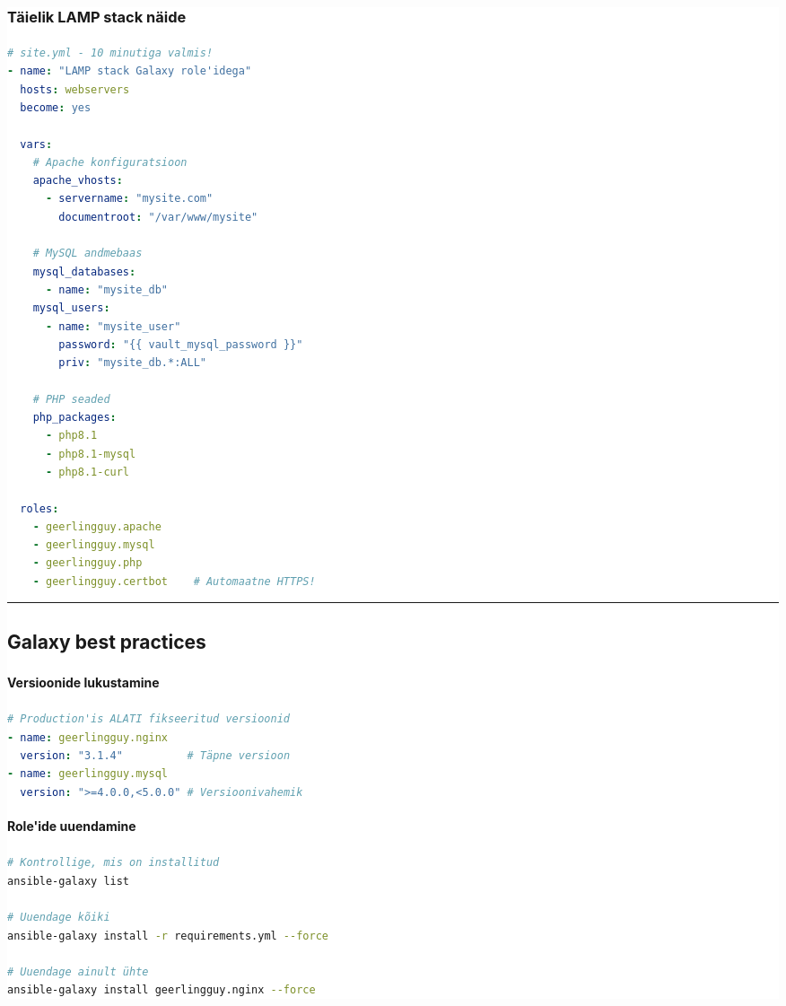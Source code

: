 ### Täielik LAMP stack näide
```yaml
# site.yml - 10 minutiga valmis!
- name: "LAMP stack Galaxy role'idega"
  hosts: webservers
  become: yes
  
  vars:
    # Apache konfiguratsioon
    apache_vhosts:
      - servername: "mysite.com"
        documentroot: "/var/www/mysite"
    
    # MySQL andmebaas
    mysql_databases:
      - name: "mysite_db"
    mysql_users:
      - name: "mysite_user"
        password: "{{ vault_mysql_password }}"
        priv: "mysite_db.*:ALL"
    
    # PHP seaded
    php_packages:
      - php8.1
      - php8.1-mysql
      - php8.1-curl
  
  roles:
    - geerlingguy.apache
    - geerlingguy.mysql
    - geerlingguy.php
    - geerlingguy.certbot    # Automaatne HTTPS!
```

---

## Galaxy best practices

#### Versioonide lukustamine
```yaml
# Production'is ALATI fikseeritud versioonid
- name: geerlingguy.nginx
  version: "3.1.4"          # Täpne versioon
- name: geerlingguy.mysql  
  version: ">=4.0.0,<5.0.0" # Versioonivahemik
```

#### Role'ide uuendamine
```bash
# Kontrollige, mis on installitud
ansible-galaxy list

# Uuendage kõiki
ansible-galaxy install -r requirements.yml --force

# Uuendage ainult ühte
ansible-galaxy install geerlingguy.nginx --force
```
